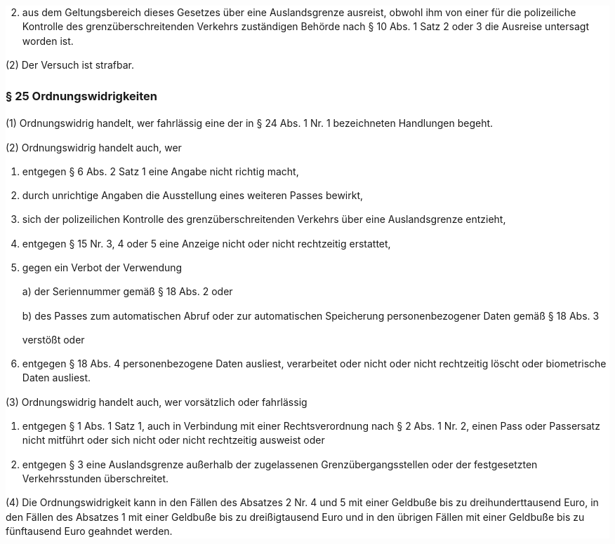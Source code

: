
2.  aus dem Geltungsbereich dieses Gesetzes über eine Auslandsgrenze
    ausreist, obwohl ihm von einer für die polizeiliche Kontrolle des
    grenzüberschreitenden Verkehrs zuständigen Behörde nach § 10 Abs. 1
    Satz 2 oder 3 die Ausreise untersagt worden ist.




(2) Der Versuch ist strafbar.

### § 25 Ordnungswidrigkeiten

(1) Ordnungswidrig handelt, wer fahrlässig eine der in § 24 Abs. 1 Nr.
1 bezeichneten Handlungen begeht.

(2) Ordnungswidrig handelt auch, wer

1.  entgegen § 6 Abs. 2 Satz 1 eine Angabe nicht richtig macht,


2.  durch unrichtige Angaben die Ausstellung eines weiteren Passes
    bewirkt,


3.  sich der polizeilichen Kontrolle des grenzüberschreitenden Verkehrs
    über eine Auslandsgrenze entzieht,


4.  entgegen § 15 Nr. 3, 4 oder 5 eine Anzeige nicht oder nicht
    rechtzeitig erstattet,


5.  gegen ein Verbot der Verwendung

    a)  der Seriennummer gemäß § 18 Abs. 2 oder


    b)  des Passes zum automatischen Abruf oder zur automatischen Speicherung
        personenbezogener Daten gemäß § 18 Abs. 3



    verstößt oder


6.  entgegen § 18 Abs. 4 personenbezogene Daten ausliest, verarbeitet oder
    nicht oder nicht rechtzeitig löscht oder biometrische Daten ausliest.




(3) Ordnungswidrig handelt auch, wer vorsätzlich oder fahrlässig

1.  entgegen § 1 Abs. 1 Satz 1, auch in Verbindung mit einer
    Rechtsverordnung nach § 2 Abs. 1 Nr. 2, einen Pass oder Passersatz
    nicht mitführt oder sich nicht oder nicht rechtzeitig ausweist oder


2.  entgegen § 3 eine Auslandsgrenze außerhalb der zugelassenen
    Grenzübergangsstellen oder der festgesetzten Verkehrsstunden
    überschreitet.




(4) Die Ordnungswidrigkeit kann in den Fällen des Absatzes 2 Nr. 4 und
5 mit einer Geldbuße bis zu dreihunderttausend Euro, in den Fällen des
Absatzes 1 mit einer Geldbuße bis zu dreißigtausend Euro und in den
übrigen Fällen mit einer Geldbuße bis zu fünftausend Euro geahndet
werden.
